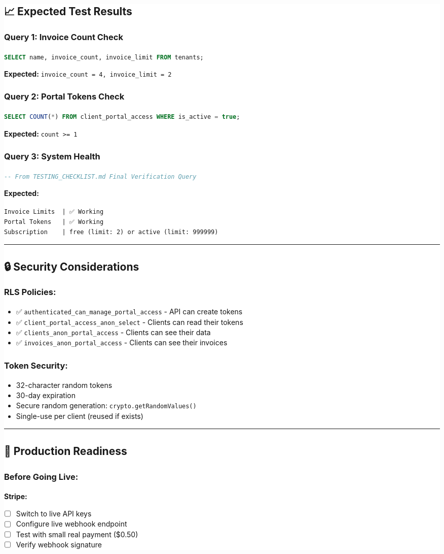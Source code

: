 
## 📈 Expected Test Results

### Query 1: Invoice Count Check
```sql
SELECT name, invoice_count, invoice_limit FROM tenants;
```
**Expected:** `invoice_count = 4, invoice_limit = 2`

### Query 2: Portal Tokens Check
```sql
SELECT COUNT(*) FROM client_portal_access WHERE is_active = true;
```
**Expected:** `count >= 1`

### Query 3: System Health
```sql
-- From TESTING_CHECKLIST.md Final Verification Query
```
**Expected:**
```
Invoice Limits  | ✅ Working
Portal Tokens   | ✅ Working
Subscription    | free (limit: 2) or active (limit: 999999)
```

---

## 🔒 Security Considerations

### RLS Policies:
- ✅ `authenticated_can_manage_portal_access` - API can create tokens
- ✅ `client_portal_access_anon_select` - Clients can read their tokens
- ✅ `clients_anon_portal_access` - Clients can see their data
- ✅ `invoices_anon_portal_access` - Clients can see their invoices

### Token Security:
- 32-character random tokens
- 30-day expiration
- Secure random generation: `crypto.getRandomValues()`
- Single-use per client (reused if exists)

---

## 🚀 Production Readiness

### Before Going Live:

**Stripe:**
- [ ] Switch to live API keys
- [ ] Configure live webhook endpoint
- [ ] Test with small real payment ($0.50)
- [ ] Verify webhook signature
